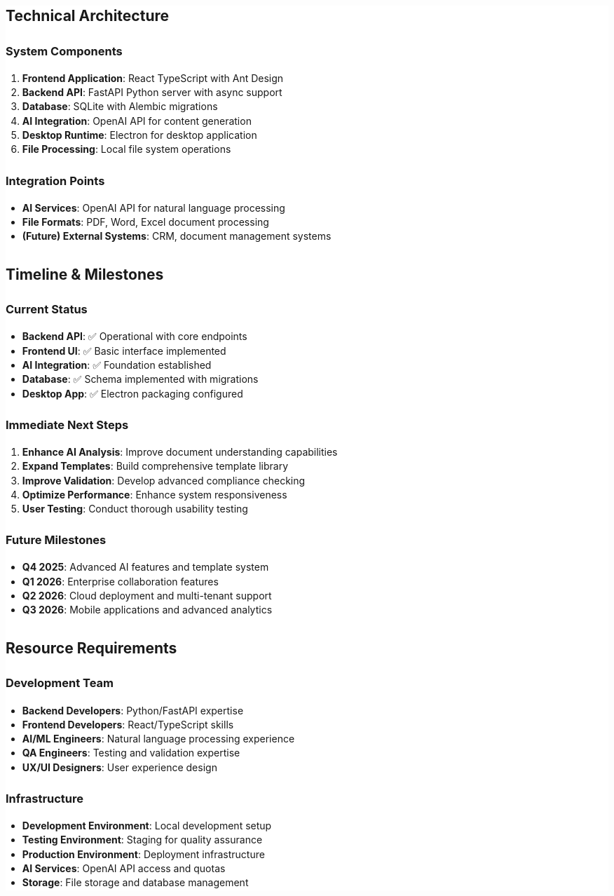 ## Technical Architecture

### System Components
1. **Frontend Application**: React TypeScript with Ant Design
2. **Backend API**: FastAPI Python server with async support
3. **Database**: SQLite with Alembic migrations
4. **AI Integration**: OpenAI API for content generation
5. **Desktop Runtime**: Electron for desktop application
6. **File Processing**: Local file system operations

### Integration Points
- **AI Services**: OpenAI API for natural language processing
- **File Formats**: PDF, Word, Excel document processing
- **(Future) External Systems**: CRM, document management systems

## Timeline & Milestones

### Current Status
- **Backend API**: ✅ Operational with core endpoints
- **Frontend UI**: ✅ Basic interface implemented
- **AI Integration**: ✅ Foundation established
- **Database**: ✅ Schema implemented with migrations
- **Desktop App**: ✅ Electron packaging configured

### Immediate Next Steps
1. **Enhance AI Analysis**: Improve document understanding capabilities
2. **Expand Templates**: Build comprehensive template library
3. **Improve Validation**: Develop advanced compliance checking
4. **Optimize Performance**: Enhance system responsiveness
5. **User Testing**: Conduct thorough usability testing

### Future Milestones
- **Q4 2025**: Advanced AI features and template system
- **Q1 2026**: Enterprise collaboration features
- **Q2 2026**: Cloud deployment and multi-tenant support
- **Q3 2026**: Mobile applications and advanced analytics

## Resource Requirements

### Development Team
- **Backend Developers**: Python/FastAPI expertise
- **Frontend Developers**: React/TypeScript skills
- **AI/ML Engineers**: Natural language processing experience
- **QA Engineers**: Testing and validation expertise
- **UX/UI Designers**: User experience design

### Infrastructure
- **Development Environment**: Local development setup
- **Testing Environment**: Staging for quality assurance
- **Production Environment**: Deployment infrastructure
- **AI Services**: OpenAI API access and quotas
- **Storage**: File storage and database management
